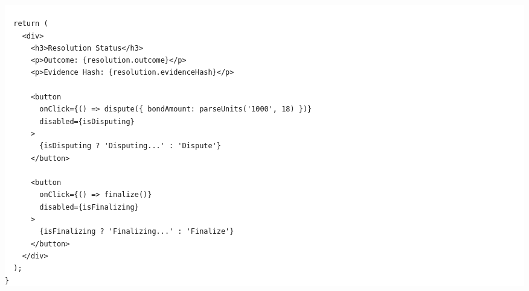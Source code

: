 ```tsx

  return (
    <div>
      <h3>Resolution Status</h3>
      <p>Outcome: {resolution.outcome}</p>
      <p>Evidence Hash: {resolution.evidenceHash}</p>
      
      <button 
        onClick={() => dispute({ bondAmount: parseUnits('1000', 18) })}
        disabled={isDisputing}
      >
        {isDisputing ? 'Disputing...' : 'Dispute'}
      </button>
      
      <button 
        onClick={() => finalize()}
        disabled={isFinalizing}
      >
        {isFinalizing ? 'Finalizing...' : 'Finalize'}
      </button>
    </div>
  );
}
```

